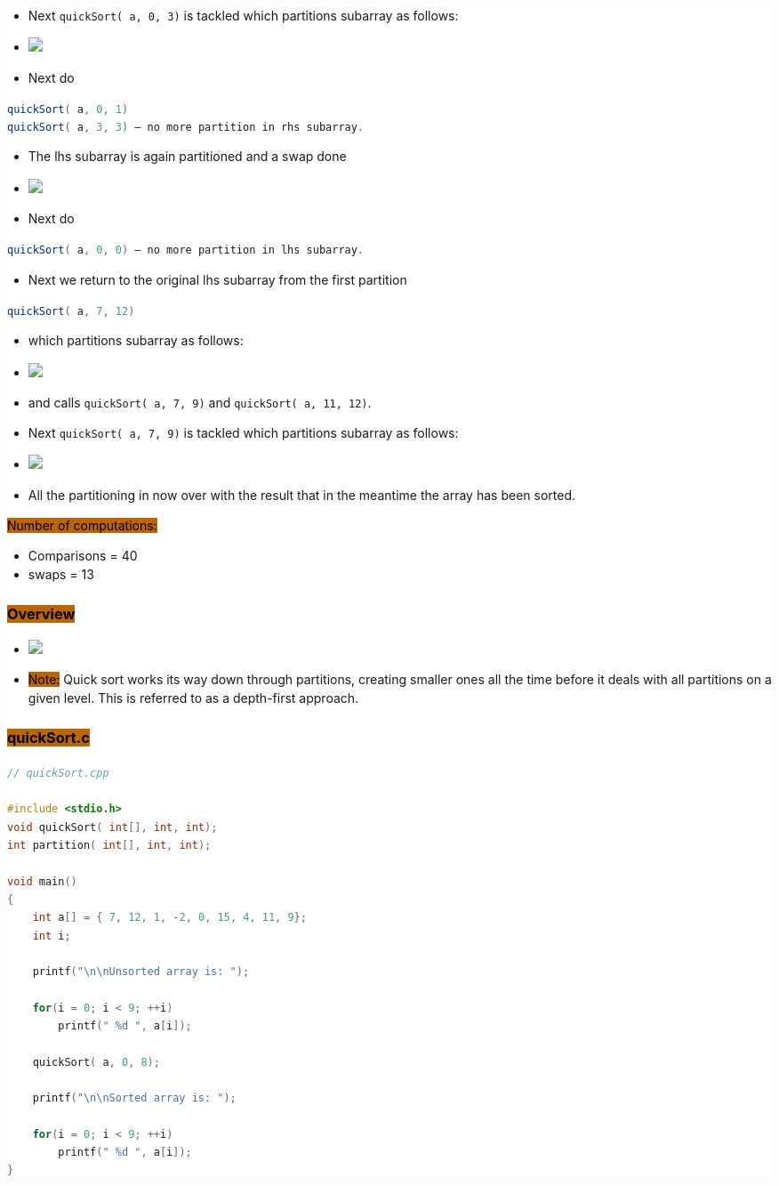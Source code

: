 - Next ``quickSort( a, 0, 3)`` is tackled which partitions subarray as follows:
- ![](https://i.imgur.com/nm6X1M8.png)

- Next do
```Java
quickSort( a, 0, 1)
quickSort( a, 3, 3) – no more partition in rhs subarray.
```

- The lhs subarray is again partitioned and a swap done
- ![](https://i.imgur.com/xbidHbs.png)

- Next do
```Java
quickSort( a, 0, 0) – no more partition in lhs subarray.
```

- Next we return to the original lhs subarray from the first partition
```Java
quickSort( a, 7, 12)
```

- which partitions subarray as follows:
- ![](https://i.imgur.com/cwLcCnL.png)

- and calls ``quickSort( a, 7, 9)`` and ``quickSort( a, 11, 12)``.
- Next ``quickSort( a, 7, 9)`` is tackled which partitions subarray as follows:
- ![](https://i.imgur.com/XtZ3wGI.png)

- All the partitioning in now over with the result that in the meantime the array has been sorted.

<mark style="background: #BD6500;">Number of computations:</mark>
- Comparisons = 40 
- swaps = 13

### <mark style="background: #BD6500;">Overview</mark>

- ![](https://i.imgur.com/bEHn97Y.png)


- <mark style="background: #BD6500;">Note:</mark> Quick sort works its way down through partitions, creating smaller ones all the time before it deals with all partitions on a given level. This is referred to as a depth-first approach.

### <mark style="background: #BD6500;">quickSort.c</mark>

```C++
// quickSort.cpp

#include <stdio.h>
void quickSort( int[], int, int);
int partition( int[], int, int);

void main()
{
	int a[] = { 7, 12, 1, -2, 0, 15, 4, 11, 9};
	int i;
	
	printf("\n\nUnsorted array is: ");
	
	for(i = 0; i < 9; ++i)
		printf(" %d ", a[i]);
		
	quickSort( a, 0, 8);
		
	printf("\n\nSorted array is: ");
		
	for(i = 0; i < 9; ++i)
		printf(" %d ", a[i]);
}
```